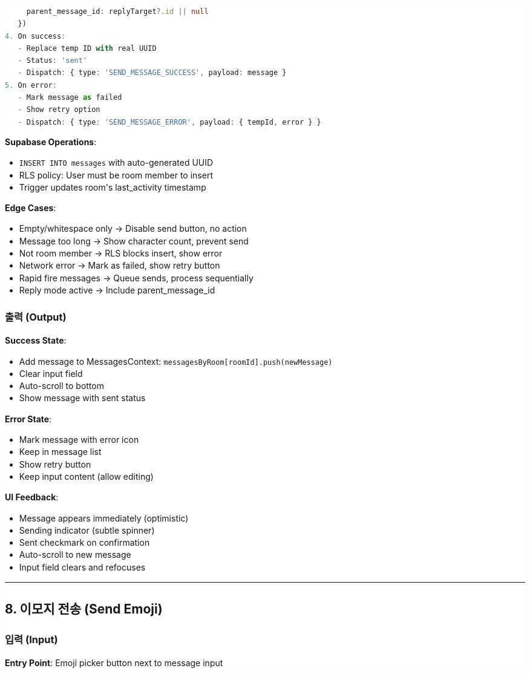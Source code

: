 ```typescript
     parent_message_id: replyTarget?.id || null
   })
4. On success:
   - Replace temp ID with real UUID
   - Status: 'sent'
   - Dispatch: { type: 'SEND_MESSAGE_SUCCESS', payload: message }
5. On error:
   - Mark message as failed
   - Show retry option
   - Dispatch: { type: 'SEND_MESSAGE_ERROR', payload: { tempId, error } }
```

**Supabase Operations**:
- `INSERT INTO messages` with auto-generated UUID
- RLS policy: User must be room member to insert
- Trigger updates room's last_activity timestamp

**Edge Cases**:
- Empty/whitespace only → Disable send button, no action
- Message too long → Show character count, prevent send
- Not room member → RLS blocks insert, show error
- Network error → Mark as failed, show retry button
- Rapid fire messages → Queue sends, process sequentially
- Reply mode active → Include parent_message_id

### 출력 (Output)

**Success State**:
- Add message to MessagesContext: `messagesByRoom[roomId].push(newMessage)`
- Clear input field
- Auto-scroll to bottom
- Show message with sent status

**Error State**:
- Mark message with error icon
- Keep in message list
- Show retry button
- Keep input content (allow editing)

**UI Feedback**:
- Message appears immediately (optimistic)
- Sending indicator (subtle spinner)
- Sent checkmark on confirmation
- Auto-scroll to new message
- Input field clears and refocuses

---

## 8. 이모지 전송 (Send Emoji)

### 입력 (Input)
**Entry Point**: Emoji picker button next to message input
